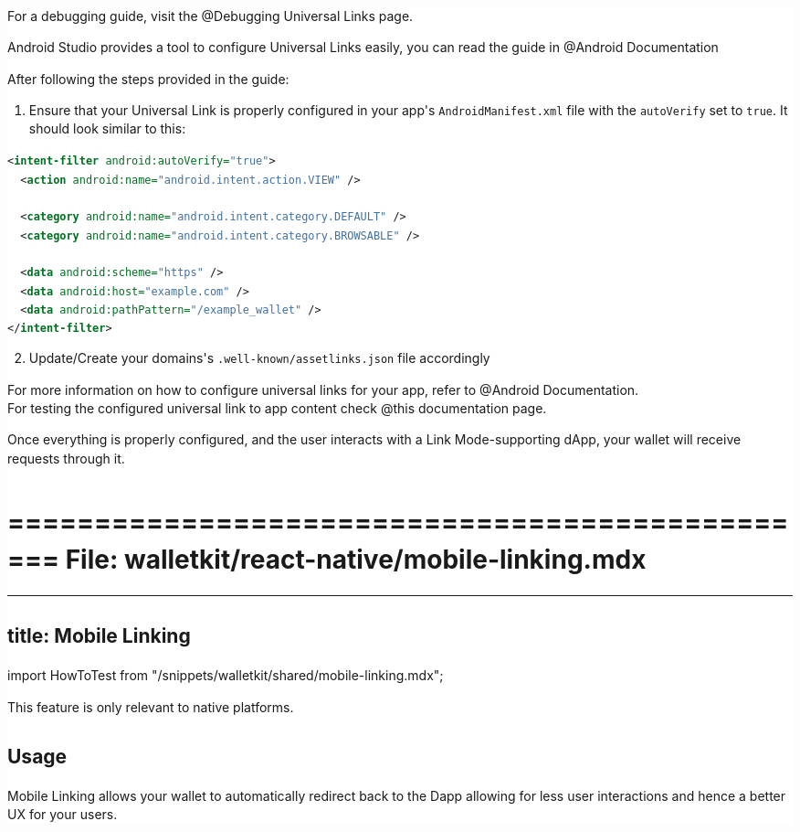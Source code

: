For a debugging guide, visit the @Debugging Universal Links page.<br />

</Tab>
<Tab title="Android">

Android Studio provides a tool to configure Universal Links easily, you can read the guide in @Android Documentation

After following the steps provided in the guide:

1. Ensure that your Universal Link is properly configured in your app's `AndroidManifest.xml` file with the `autoVerify` set to `true`. It should look similar to this:

```xml
<intent-filter android:autoVerify="true">
  <action android:name="android.intent.action.VIEW" />

  <category android:name="android.intent.category.DEFAULT" />
  <category android:name="android.intent.category.BROWSABLE" />

  <data android:scheme="https" />
  <data android:host="example.com" />
  <data android:pathPattern="/example_wallet" />
</intent-filter>
```

2. Update/Create your domains's `.well-known/assetlinks.json` file accordingly

For more information on how to configure universal links for your app, refer to @Android Documentation.<br />
For testing the configured universal link to app content check @this documentation page.<br />

</Tab>
</Tabs>

Once everything is properly configured, and the user interacts with a Link Mode-supporting dApp, your wallet will receive requests through it.



================================================
File: walletkit/react-native/mobile-linking.mdx
================================================
---
title: Mobile Linking
---

import HowToTest from "/snippets/walletkit/shared/mobile-linking.mdx";

<Note>

This feature is only relevant to native platforms.

</Note>

## Usage

Mobile Linking allows your wallet to automatically redirect back to the Dapp allowing for less user interactions and hence a better UX for your users.

